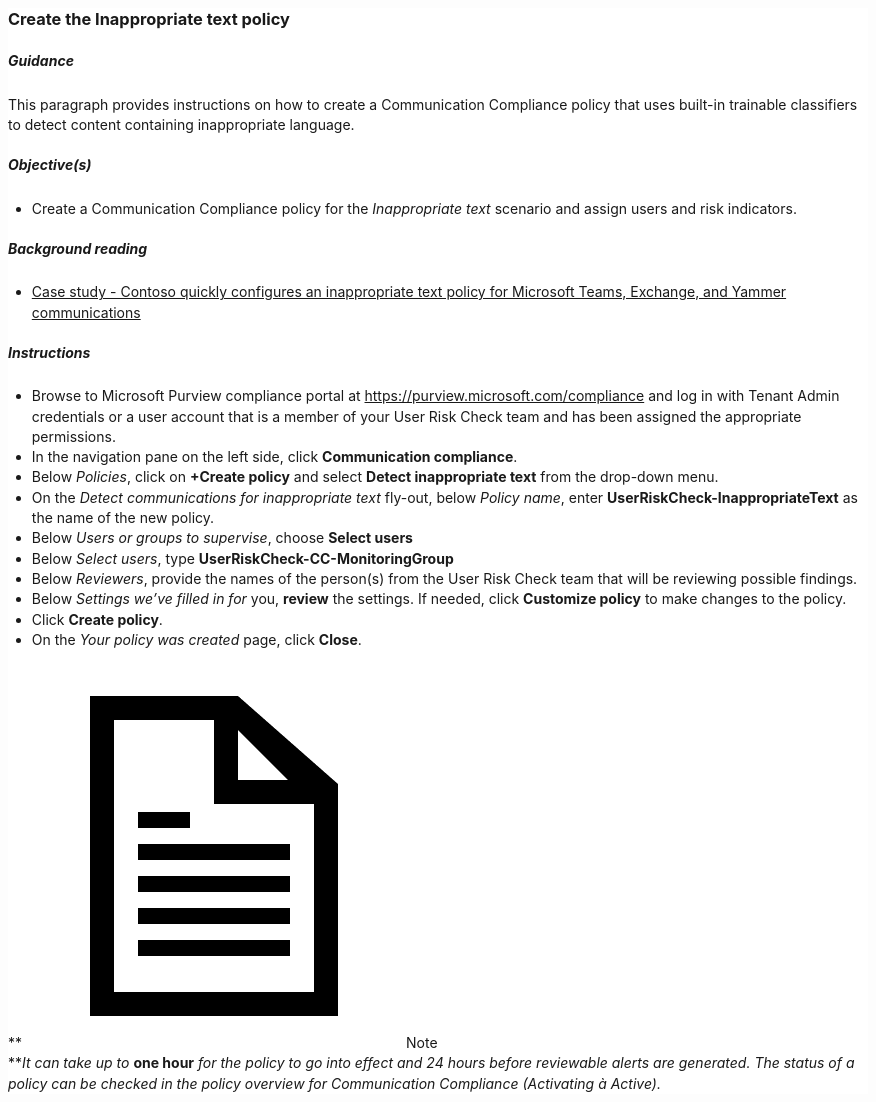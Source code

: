 ### Create the Inappropriate text policy

##### Guidance

This paragraph provides instructions on how to create a Communication Compliance policy that uses built-in trainable classifiers to detect content containing inappropriate language.

##### Objective(s)

-   Create a Communication Compliance policy for the *Inappropriate text* scenario and assign users and risk indicators.

##### Background reading

-   [Case study - Contoso quickly configures an inappropriate text policy for Microsoft Teams, Exchange, and Yammer communications](https://docs.microsoft.com/en-us/microsoft-365/compliance/communication-compliance-case-study?view=o365-worldwide)

##### Instructions

-   Browse to Microsoft Purview compliance portal at <https://purview.microsoft.com/compliance> and log in with Tenant Admin credentials or a user account that is a member of your User Risk Check team and has been assigned the appropriate permissions.
-   In the navigation pane on the left side, click **Communication compliance**.
-   Below *Policies*, click on **+Create policy** and select **Detect inappropriate text** from the drop-down menu.
-   On the *Detect communications for inappropriate text* fly-out, below *Policy name*, enter **UserRiskCheck-InappropriateText** as the name of the new policy.
-   Below *Users or groups to supervise*, choose **Select users**
-   Below *Select users*, type **UserRiskCheck-CC-MonitoringGroup**
-   Below *Reviewers*, provide the names of the person(s) from the User Risk Check team that will be reviewing possible findings.
-   Below *Settings we’ve filled in for* you, **review** the settings. If needed, click **Customize policy** to make changes to the policy.
-   Click **Create policy**.
-   On the *Your policy was created* page, click **Close**.

**![Document](media/d558876252557f8b464be447867a9e72.png)Note  
***It can take up to* **one hour** *for the policy to go into effect and 24 hours before reviewable alerts are generated. The status of a policy can be checked in the policy overview for Communication Compliance (Activating à Active).*

